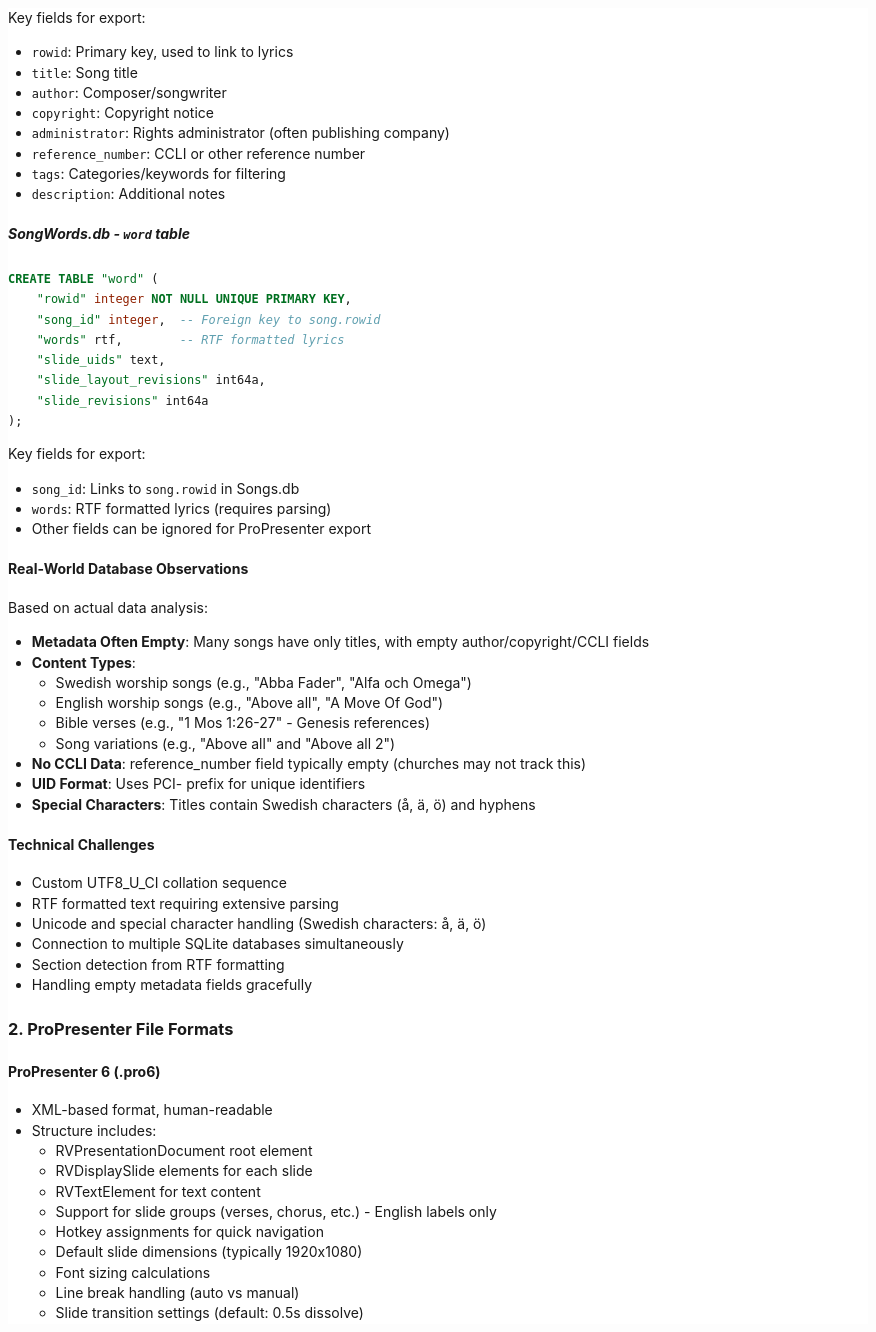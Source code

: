 Key fields for export:
- `rowid`: Primary key, used to link to lyrics
- `title`: Song title
- `author`: Composer/songwriter
- `copyright`: Copyright notice
- `administrator`: Rights administrator (often publishing company)
- `reference_number`: CCLI or other reference number
- `tags`: Categories/keywords for filtering
- `description`: Additional notes

##### SongWords.db - `word` table
```sql
CREATE TABLE "word" (
    "rowid" integer NOT NULL UNIQUE PRIMARY KEY,
    "song_id" integer,  -- Foreign key to song.rowid
    "words" rtf,        -- RTF formatted lyrics
    "slide_uids" text,
    "slide_layout_revisions" int64a,
    "slide_revisions" int64a
);
```

Key fields for export:
- `song_id`: Links to `song.rowid` in Songs.db
- `words`: RTF formatted lyrics (requires parsing)
- Other fields can be ignored for ProPresenter export

#### Real-World Database Observations
Based on actual data analysis:
- **Metadata Often Empty**: Many songs have only titles, with empty author/copyright/CCLI fields
- **Content Types**: 
  - Swedish worship songs (e.g., "Abba Fader", "Alfa och Omega")
  - English worship songs (e.g., "Above all", "A Move Of God")
  - Bible verses (e.g., "1 Mos 1:26-27" - Genesis references)
  - Song variations (e.g., "Above all" and "Above all 2")
- **No CCLI Data**: reference_number field typically empty (churches may not track this)
- **UID Format**: Uses PCI- prefix for unique identifiers
- **Special Characters**: Titles contain Swedish characters (å, ä, ö) and hyphens

#### Technical Challenges
- Custom UTF8_U_CI collation sequence
- RTF formatted text requiring extensive parsing
- Unicode and special character handling (Swedish characters: å, ä, ö)
- Connection to multiple SQLite databases simultaneously
- Section detection from RTF formatting
- Handling empty metadata fields gracefully

### 2. ProPresenter File Formats

#### ProPresenter 6 (.pro6)
- XML-based format, human-readable
- Structure includes:
  - RVPresentationDocument root element
  - RVDisplaySlide elements for each slide
  - RVTextElement for text content
  - Support for slide groups (verses, chorus, etc.) - English labels only
  - Hotkey assignments for quick navigation
  - Default slide dimensions (typically 1920x1080)
  - Font sizing calculations
  - Line break handling (auto vs manual)
  - Slide transition settings (default: 0.5s dissolve)
